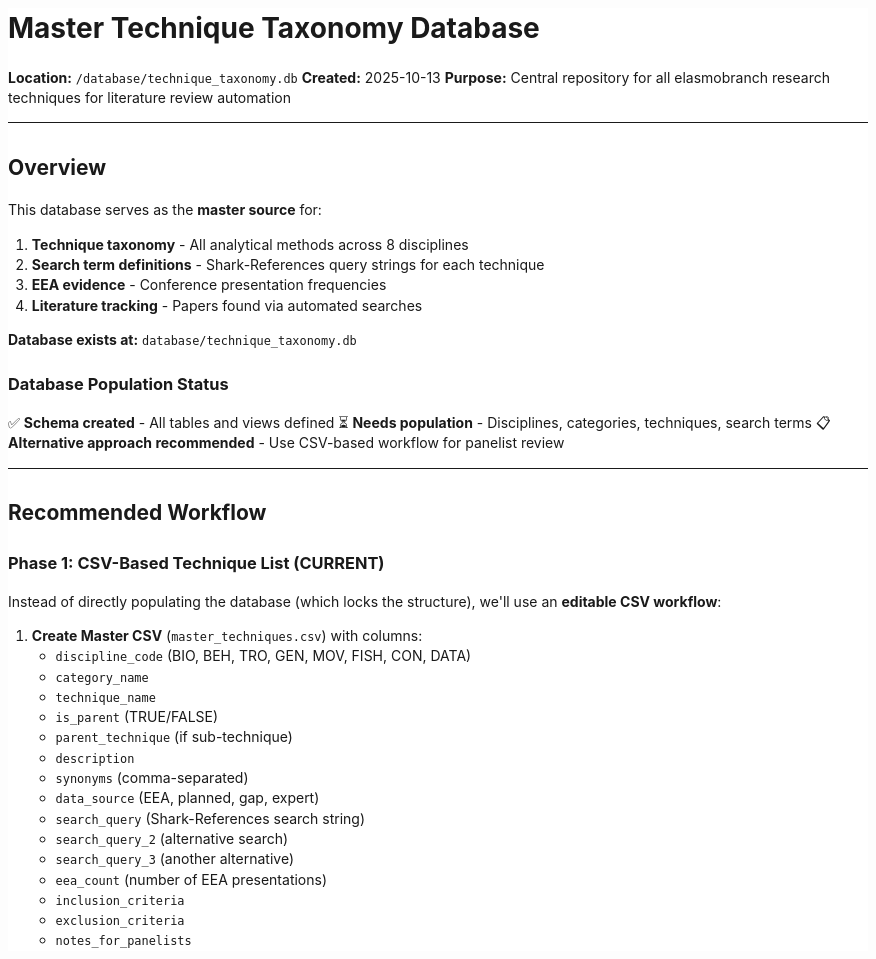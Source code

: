 # Master Technique Taxonomy Database

**Location:** `/database/technique_taxonomy.db`
**Created:** 2025-10-13
**Purpose:** Central repository for all elasmobranch research techniques for literature review automation

---

## Overview

This database serves as the **master source** for:
1. **Technique taxonomy** - All analytical methods across 8 disciplines
2. **Search term definitions** - Shark-References query strings for each technique
3. **EEA evidence** - Conference presentation frequencies
4. **Literature tracking** - Papers found via automated searches

**Database exists at:** `database/technique_taxonomy.db`

### Database Population Status

✅ **Schema created** - All tables and views defined
⏳ **Needs population** - Disciplines, categories, techniques, search terms
📋 **Alternative approach recommended** - Use CSV-based workflow for panelist review

---

## Recommended Workflow

### Phase 1: CSV-Based Technique List (CURRENT)

Instead of directly populating the database (which locks the structure), we'll use an **editable CSV workflow**:

1. **Create Master CSV** (`master_techniques.csv`) with columns:
   - `discipline_code` (BIO, BEH, TRO, GEN, MOV, FISH, CON, DATA)
   - `category_name`
   - `technique_name`
   - `is_parent` (TRUE/FALSE)
   - `parent_technique` (if sub-technique)
   - `description`
   - `synonyms` (comma-separated)
   - `data_source` (EEA, planned, gap, expert)
   - `search_query` (Shark-References search string)
   - `search_query_2` (alternative search)
   - `search_query_3` (another alternative)
   - `eea_count` (number of EEA presentations)
   - `inclusion_criteria`
   - `exclusion_criteria`
   - `notes_for_panelists`
